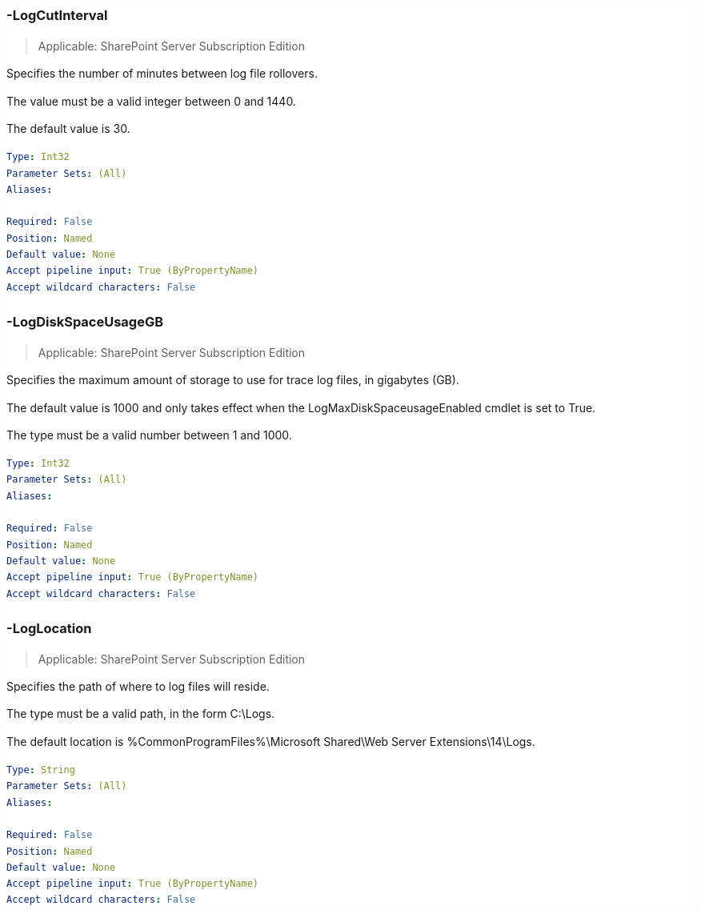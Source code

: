 ### -LogCutInterval

> Applicable: SharePoint Server Subscription Edition

Specifies the number of minutes between log file rollovers.

The value must be a valid integer between 0 and 1440.

The default value is 30.

```yaml
Type: Int32
Parameter Sets: (All)
Aliases:

Required: False
Position: Named
Default value: None
Accept pipeline input: True (ByPropertyName)
Accept wildcard characters: False
```

### -LogDiskSpaceUsageGB

> Applicable: SharePoint Server Subscription Edition

Specifies the maximum amount of storage to use for trace log files, in gigabytes (GB).

The default value is 1000 and only takes effect when the LogMaxDiskSpaceusageEnabled cmdlet is set to True.

The type must be a valid number between 1 and 1000.

```yaml
Type: Int32
Parameter Sets: (All)
Aliases:

Required: False
Position: Named
Default value: None
Accept pipeline input: True (ByPropertyName)
Accept wildcard characters: False
```

### -LogLocation

> Applicable: SharePoint Server Subscription Edition

Specifies the path of where to log files will reside.

The type must be a valid path, in the form C:\Logs.

The default location is %CommonProgramFiles%\Microsoft Shared\Web Server Extensions\14\Logs.

```yaml
Type: String
Parameter Sets: (All)
Aliases:

Required: False
Position: Named
Default value: None
Accept pipeline input: True (ByPropertyName)
Accept wildcard characters: False
```
